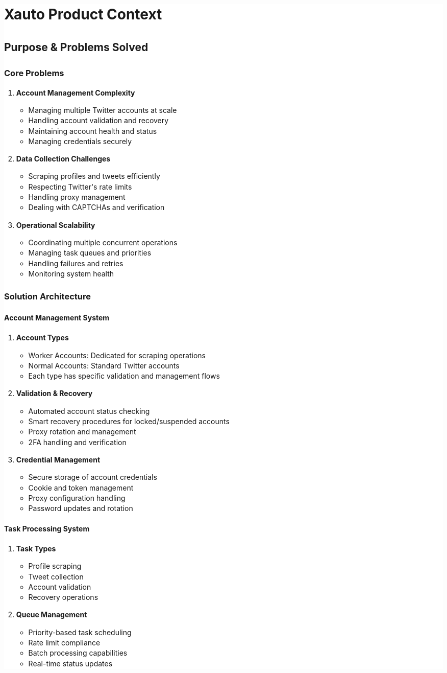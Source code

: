# Xauto Product Context

## Purpose & Problems Solved

### Core Problems
1. **Account Management Complexity**
   - Managing multiple Twitter accounts at scale
   - Handling account validation and recovery
   - Maintaining account health and status
   - Managing credentials securely

2. **Data Collection Challenges**
   - Scraping profiles and tweets efficiently
   - Respecting Twitter's rate limits
   - Handling proxy management
   - Dealing with CAPTCHAs and verification

3. **Operational Scalability**
   - Coordinating multiple concurrent operations
   - Managing task queues and priorities
   - Handling failures and retries
   - Monitoring system health

### Solution Architecture

#### Account Management System
1. **Account Types**
   - Worker Accounts: Dedicated for scraping operations
   - Normal Accounts: Standard Twitter accounts
   - Each type has specific validation and management flows

2. **Validation & Recovery**
   - Automated account status checking
   - Smart recovery procedures for locked/suspended accounts
   - Proxy rotation and management
   - 2FA handling and verification

3. **Credential Management**
   - Secure storage of account credentials
   - Cookie and token management
   - Proxy configuration handling
   - Password updates and rotation

#### Task Processing System
1. **Task Types**
   - Profile scraping
   - Tweet collection
   - Account validation
   - Recovery operations

2. **Queue Management**
   - Priority-based task scheduling
   - Rate limit compliance
   - Batch processing capabilities
   - Real-time status updates

